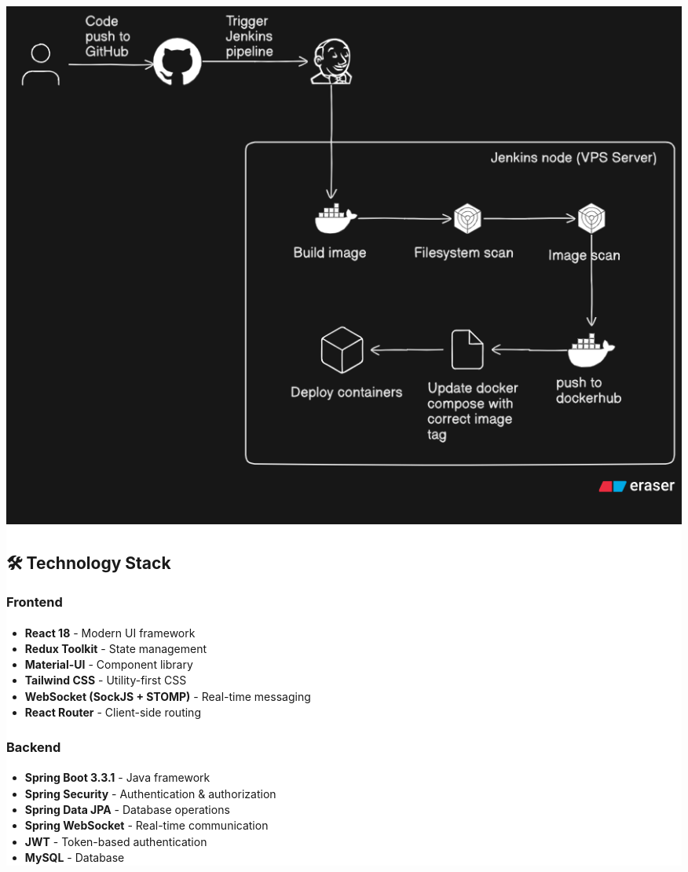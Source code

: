 ![alt text](https://github.com/VirajDalave/chattingo/blob/main/DevSecOps%20workflow.png)

## 🛠️ Technology Stack

### Frontend
- **React 18** - Modern UI framework
- **Redux Toolkit** - State management
- **Material-UI** - Component library
- **Tailwind CSS** - Utility-first CSS
- **WebSocket (SockJS + STOMP)** - Real-time messaging
- **React Router** - Client-side routing

### Backend
- **Spring Boot 3.3.1** - Java framework
- **Spring Security** - Authentication & authorization
- **Spring Data JPA** - Database operations
- **Spring WebSocket** - Real-time communication
- **JWT** - Token-based authentication
- **MySQL** - Database
